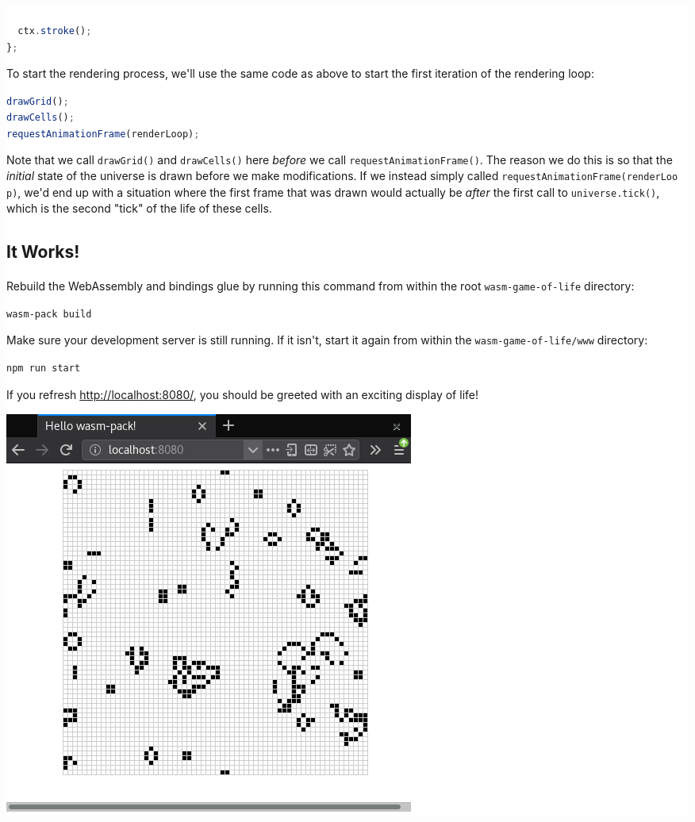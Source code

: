 ```js

  ctx.stroke();
};
```

To start the rendering process, we'll use the same code as above to start the
first iteration of the rendering loop:

```js
drawGrid();
drawCells();
requestAnimationFrame(renderLoop);
```

Note that we call `drawGrid()` and `drawCells()` here _before_ we call
`requestAnimationFrame()`. The reason we do this is so that the _initial_ state
of the universe is drawn before we make modifications. If we instead simply
called `requestAnimationFrame(renderLoop)`, we'd end up with a situation where
the first frame that was drawn would actually be _after_ the first call to
`universe.tick()`, which is the second "tick" of the life of these cells.

## It Works!

Rebuild the WebAssembly and bindings glue by running this command from within
the root `wasm-game-of-life` directory:

```
wasm-pack build
```

Make sure your development server is still running. If it isn't, start it again
from within the `wasm-game-of-life/www` directory:

```
npm run start
```

If you refresh [http://localhost:8080/](http://localhost:8080/), you should be
greeted with an exciting display of life!

[![Screenshot of the Game of Life implementation](../images/game-of-life/initial-game-of-life.png)](../images/game-of-life/initial-game-of-life.png)
